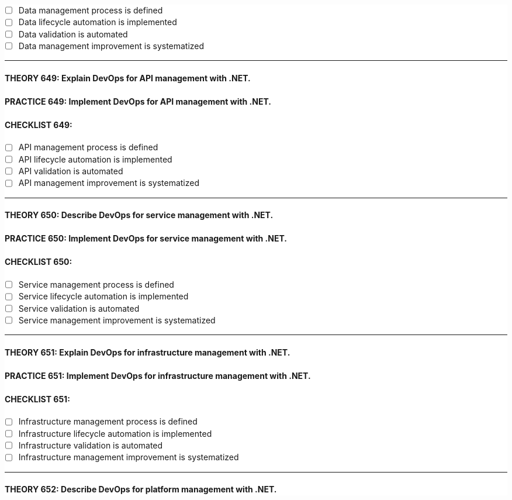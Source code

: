 - [ ] Data management process is defined
- [ ] Data lifecycle automation is implemented
- [ ] Data validation is automated
- [ ] Data management improvement is systematized

---

#### THEORY 649: Explain DevOps for API management with .NET.

#### PRACTICE 649: Implement DevOps for API management with .NET.

#### CHECKLIST 649:

- [ ] API management process is defined
- [ ] API lifecycle automation is implemented
- [ ] API validation is automated
- [ ] API management improvement is systematized

---

#### THEORY 650: Describe DevOps for service management with .NET.

#### PRACTICE 650: Implement DevOps for service management with .NET.

#### CHECKLIST 650:

- [ ] Service management process is defined
- [ ] Service lifecycle automation is implemented
- [ ] Service validation is automated
- [ ] Service management improvement is systematized

---

#### THEORY 651: Explain DevOps for infrastructure management with .NET.

#### PRACTICE 651: Implement DevOps for infrastructure management with .NET.

#### CHECKLIST 651:

- [ ] Infrastructure management process is defined
- [ ] Infrastructure lifecycle automation is implemented
- [ ] Infrastructure validation is automated
- [ ] Infrastructure management improvement is systematized

---

#### THEORY 652: Describe DevOps for platform management with .NET.
